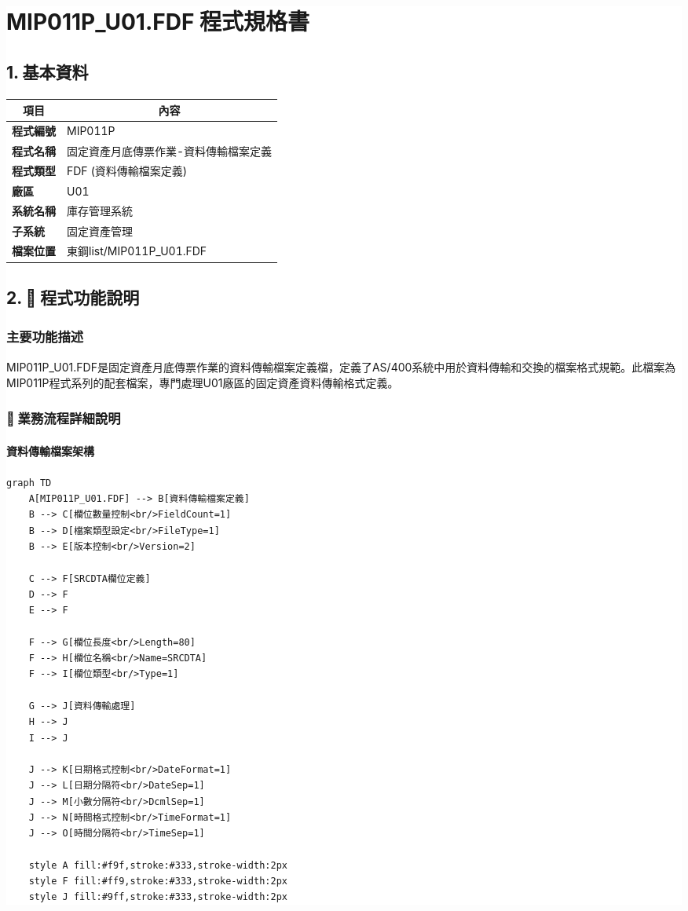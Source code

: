 # MIP011P_U01.FDF 程式規格書

## 1. 基本資料

| 項目 | 內容 |
|------|------|
| **程式編號** | MIP011P |
| **程式名稱** | 固定資產月底傳票作業-資料傳輸檔案定義 |
| **程式類型** | FDF (資料傳輸檔案定義) |
| **廠區** | U01 |
| **系統名稱** | 庫存管理系統 |
| **子系統** | 固定資產管理 |
| **檔案位置** | 東鋼list/MIP011P_U01.FDF |

## 2. 🎯 程式功能說明

### 主要功能描述
MIP011P_U01.FDF是固定資產月底傳票作業的資料傳輸檔案定義檔，定義了AS/400系統中用於資料傳輸和交換的檔案格式規範。此檔案為MIP011P程式系列的配套檔案，專門處理U01廠區的固定資產資料傳輸格式定義。

### 🎯 業務流程詳細說明

#### 資料傳輸檔案架構
```mermaid
graph TD
    A[MIP011P_U01.FDF] --> B[資料傳輸檔案定義]
    B --> C[欄位數量控制<br/>FieldCount=1]
    B --> D[檔案類型設定<br/>FileType=1]
    B --> E[版本控制<br/>Version=2]
    
    C --> F[SRCDTA欄位定義]
    D --> F
    E --> F
    
    F --> G[欄位長度<br/>Length=80]
    F --> H[欄位名稱<br/>Name=SRCDTA]
    F --> I[欄位類型<br/>Type=1]
    
    G --> J[資料傳輸處理]
    H --> J
    I --> J
    
    J --> K[日期格式控制<br/>DateFormat=1]
    J --> L[日期分隔符<br/>DateSep=1]
    J --> M[小數分隔符<br/>DcmlSep=1]
    J --> N[時間格式控制<br/>TimeFormat=1]
    J --> O[時間分隔符<br/>TimeSep=1]
    
    style A fill:#f9f,stroke:#333,stroke-width:2px
    style F fill:#ff9,stroke:#333,stroke-width:2px
    style J fill:#9ff,stroke:#333,stroke-width:2px
```
